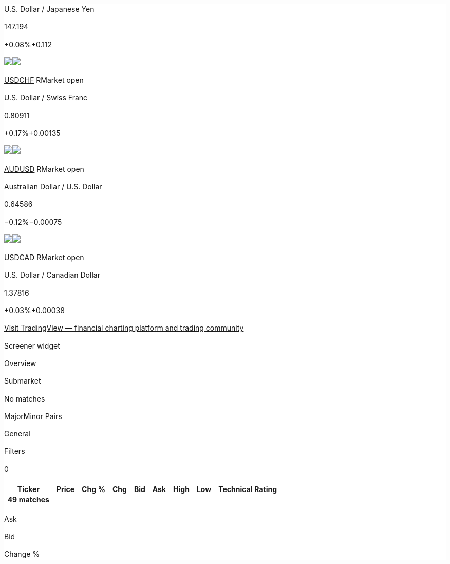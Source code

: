U.S. Dollar / Japanese Yen

147.194

+0.08%+0.112

![](https://s3-symbol-logo.tradingview.com/country/CH.svg)![](https://s3-symbol-logo.tradingview.com/country/US.svg)

[USDCHF](http://www.fintechtradesfx.com/?tvwidgetsymbol=FX%3AUSDCHF) RMarket open

U.S. Dollar / Swiss Franc

0.80911

+0.17%+0.00135

![](https://s3-symbol-logo.tradingview.com/country/US.svg)![](https://s3-symbol-logo.tradingview.com/country/AU.svg)

[AUDUSD](http://www.fintechtradesfx.com/?tvwidgetsymbol=FX%3AAUDUSD) RMarket open

Australian Dollar / U.S. Dollar

0.64586

−0.12%−0.00075

![](https://s3-symbol-logo.tradingview.com/country/CA.svg)![](https://s3-symbol-logo.tradingview.com/country/US.svg)

[USDCAD](http://www.fintechtradesfx.com/?tvwidgetsymbol=FX%3AUSDCAD) RMarket open

U.S. Dollar / Canadian Dollar

1.37816

+0.03%+0.00038

[Visit TradingView — financial charting platform and trading community](https://www.tradingview.com/?utm_campaign=market-overview-logo&utm_medium=widget&utm_source=alliancetrustrealty.com)

Screener widget

Overview

Submarket

No matches

MajorMinor Pairs

General

Filters

0

| Ticker<br>49 matches | Price | Chg % | Chg | Bid | Ask | High | Low | Technical Rating |
| --- | --- | --- | --- | --- | --- | --- | --- | --- |

Ask

Bid

Change %
